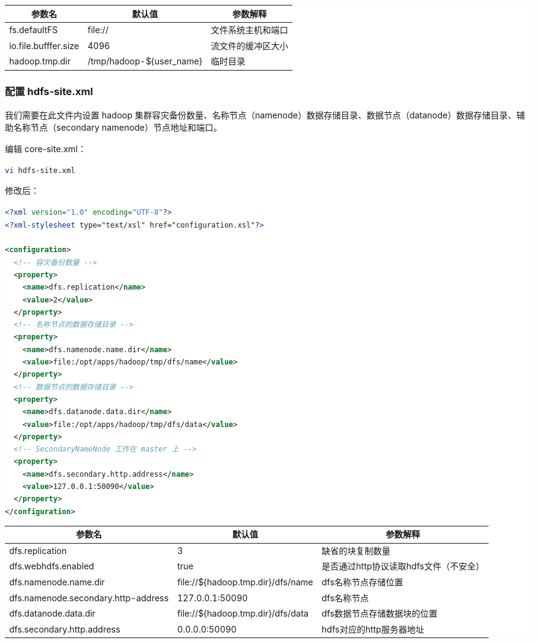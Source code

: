 参数名|默认值|参数解释
-|-|-
fs.defaultFS|file://|文件系统主机和端口
io.file.bufffer.size|4096|流文件的缓冲区大小
hadoop.tmp.dir|/tmp/hadoop-${user_name}|临时目录

### 配置 hdfs-site.xml

我们需要在此文件内设置 hadoop 集群容灾备份数量、名称节点（namenode）数据存储目录、数据节点（datanode）数据存储目录、辅助名称节点（secondary namenode）节点地址和端口。

编辑 core-site.xml：

```bash
vi hdfs-site.xml
```

修改后：

```xml
<?xml version="1.0" encoding="UTF-8"?>
<?xml-stylesheet type="text/xsl" href="configuration.xsl"?>

<configuration>
  <!-- 容灾备份数量 -->
  <property>
    <name>dfs.replication</name>
    <value>2</value>
  </property>
  <!-- 名称节点的数据存储目录 -->
  <property>
    <name>dfs.namenode.name.dir</name>
    <value>file:/opt/apps/hadoop/tmp/dfs/name</value>
  </property>
  <!-- 数据节点的数据存储目录 -->
  <property>
    <name>dfs.datanode.data.dir</name>
    <value>file:/opt/apps/hadoop/tmp/dfs/data</value>
  </property>
  <!-- SecondaryNameNode 工作在 master 上 -->
  <property>
    <name>dfs.secondary.http.address</name>
    <value>127.0.0.1:50090</value>
  </property>
</configuration>
```

参数名|默认值|参数解释
-|-|-
dfs.replication|3|缺省的块复制数量
dfs.webhdfs.enabled|true|是否通过http协议读取hdfs文件（不安全）
dfs.namenode.name.dir|file://${hadoop.tmp.dir}/dfs/name|dfs名称节点存储位置
dfs.namenode.secondary.http-address|127.0.0.1:50090|dfs名称节点
dfs.datanode.data.dir|file://${hadoop.tmp.dir}/dfs/data|dfs数据节点存储数据块的位置
dfs.secondary.http.address|0.0.0.0:50090|hdfs对应的http服务器地址
